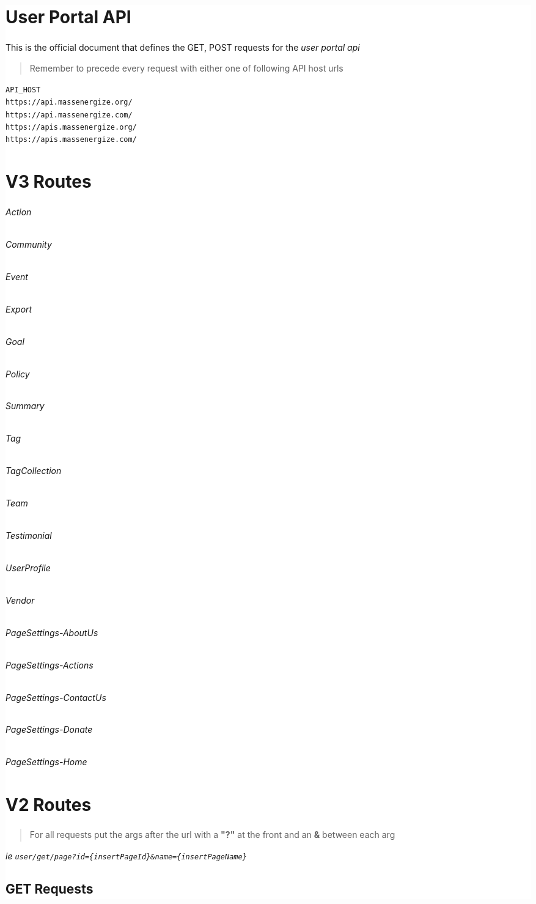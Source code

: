 # User Portal API
This is the official document that defines the GET, POST requests for 
the *user portal api*
> Remember to precede every request with either one of following API host urls
```
API_HOST 
https://api.massenergize.org/
https://api.massenergize.com/
https://apis.massenergize.org/
https://apis.massenergize.com/
```



# V3 Routes
###### Action
###### Community
###### Event
###### Export
###### Goal
###### Policy
###### Summary
###### Tag
###### TagCollection
###### Team
###### Testimonial
###### UserProfile
###### Vendor
###### PageSettings-AboutUs
###### PageSettings-Actions
###### PageSettings-ContactUs
###### PageSettings-Donate
###### PageSettings-Home







# V2 Routes


> For all requests put the args after the url with a **"?"** at the front and an **&** between each arg

_ie ```user/get/page?id={insertPageId}&name={insertPageName}```_

## GET Requests
